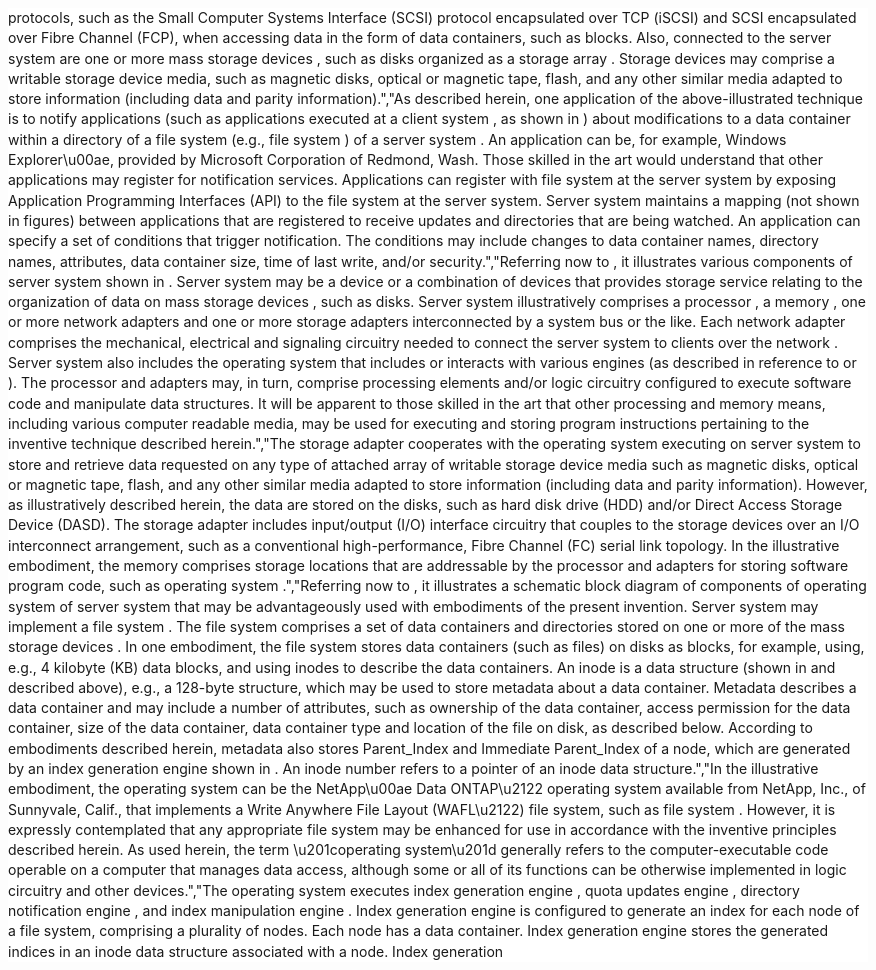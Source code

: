 protocols, such as the Small Computer Systems Interface (SCSI) protocol encapsulated over TCP (iSCSI) and SCSI encapsulated over Fibre Channel (FCP), when accessing data in the form of data containers, such as blocks. Also, connected to the server system  are one or more mass storage devices , such as disks organized as a storage array . Storage devices  may comprise a writable storage device media, such as magnetic disks, optical or magnetic tape, flash, and any other similar media adapted to store information (including data and parity information).","As described herein, one application of the above-illustrated technique is to notify applications (such as applications  executed at a client system , as shown in ) about modifications to a data container within a directory of a file system (e.g., file system ) of a server system . An application can be, for example, Windows Explorer\u00ae, provided by Microsoft Corporation of Redmond, Wash. Those skilled in the art would understand that other applications may register for notification services. Applications  can register with file system  at the server system  by exposing Application Programming Interfaces (API) to the file system at the server system. Server system  maintains a mapping (not shown in figures) between applications that are registered to receive updates and directories that are being watched. An application can specify a set of conditions that trigger notification. The conditions may include changes to data container names, directory names, attributes, data container size, time of last write, and\/or security.","Referring now to , it illustrates various components of server system  shown in . Server system  may be a device or a combination of devices that provides storage service relating to the organization of data on mass storage devices , such as disks. Server system  illustratively comprises a processor , a memory , one or more network adapters  and one or more storage adapters  interconnected by a system bus  or the like. Each network adapter  comprises the mechanical, electrical and signaling circuitry needed to connect the server system  to clients  over the network . Server system  also includes the operating system  that includes or interacts with various engines (as described in reference to  or ). The processor and adapters may, in turn, comprise processing elements and\/or logic circuitry configured to execute software code and manipulate data structures. It will be apparent to those skilled in the art that other processing and memory means, including various computer readable media, may be used for executing and storing program instructions pertaining to the inventive technique described herein.","The storage adapter  cooperates with the operating system  executing on server system  to store and retrieve data requested on any type of attached array of writable storage device media such as magnetic disks, optical or magnetic tape, flash, and any other similar media adapted to store information (including data and parity information). However, as illustratively described herein, the data are stored on the disks, such as hard disk drive (HDD) and\/or Direct Access Storage Device (DASD). The storage adapter includes input\/output (I\/O) interface circuitry that couples to the storage devices over an I\/O interconnect arrangement, such as a conventional high-performance, Fibre Channel (FC) serial link topology. In the illustrative embodiment, the memory  comprises storage locations that are addressable by the processor and adapters for storing software program code, such as operating system .","Referring now to , it illustrates a schematic block diagram of components of operating system  of server system  that may be advantageously used with embodiments of the present invention. Server system  may implement a file system . The file system  comprises a set of data containers and directories stored on one or more of the mass storage devices . In one embodiment, the file system stores data containers (such as files) on disks as blocks, for example, using, e.g., 4 kilobyte (KB) data blocks, and using inodes to describe the data containers. An inode is a data structure (shown in  and described above), e.g., a 128-byte structure, which may be used to store metadata about a data container. Metadata describes a data container and may include a number of attributes, such as ownership of the data container, access permission for the data container, size of the data container, data container type and location of the file on disk, as described below. According to embodiments described herein, metadata also stores Parent_Index and Immediate Parent_Index of a node, which are generated by an index generation engine shown in . An inode number refers to a pointer of an inode data structure.","In the illustrative embodiment, the operating system  can be the NetApp\u00ae Data ONTAP\u2122 operating system available from NetApp, Inc., of Sunnyvale, Calif., that implements a Write Anywhere File Layout (WAFL\u2122) file system, such as file system . However, it is expressly contemplated that any appropriate file system may be enhanced for use in accordance with the inventive principles described herein. As used herein, the term \u201coperating system\u201d generally refers to the computer-executable code operable on a computer that manages data access, although some or all of its functions can be otherwise implemented in logic circuitry and other devices.","The operating system  executes index generation engine , quota updates engine , directory notification engine , and index manipulation engine . Index generation engine  is configured to generate an index for each node of a file system, comprising a plurality of nodes. Each node has a data container. Index generation engine stores the generated indices in an inode data structure associated with a node. Index generation